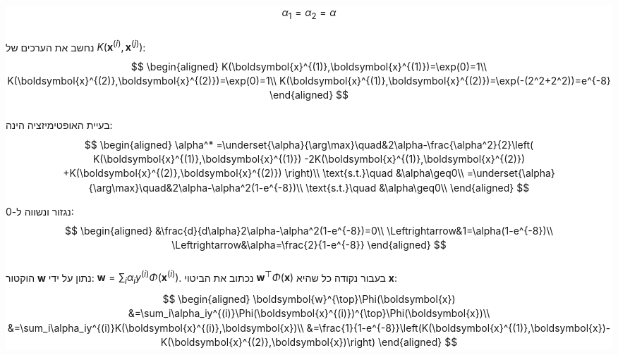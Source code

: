 $$
\alpha_1=\alpha_2=\alpha
$$

</section><section>

### 

נחשב את הערכים של $K(\boldsymbol{x}^{(i)},\boldsymbol{x}^{(j)})$:
$$
\begin{aligned}
K(\boldsymbol{x}^{(1)},\boldsymbol{x}^{(1)})=\exp(0)=1\\
K(\boldsymbol{x}^{(2)},\boldsymbol{x}^{(2)})=\exp(0)=1\\
K(\boldsymbol{x}^{(1)},\boldsymbol{x}^{(2)})=\exp(-(2^2+2^2))=e^{-8}
\end{aligned}
$$



</section><section>

### 

בעיית האופטימיזציה הינה:
$$
\begin{aligned}
\alpha^*
=\underset{\alpha}{\arg\max}\quad&2\alpha-\frac{\alpha^2}{2}\left(
  K(\boldsymbol{x}^{(1)},\boldsymbol{x}^{(1)})
  -2K(\boldsymbol{x}^{(1)},\boldsymbol{x}^{(2)})
  +K(\boldsymbol{x}^{(2)},\boldsymbol{x}^{(2)})
\right)\\
\text{s.t.}\quad &\alpha\geq0\\
=\underset{\alpha}{\arg\max}\quad&2\alpha-\alpha^2(1-e^{-8})\\
\text{s.t.}\quad &\alpha\geq0\\
\end{aligned}
$$

<div class="fragment">

נגזור ונשווה ל-0:
$$
\begin{aligned}
&\frac{d}{d\alpha}2\alpha-\alpha^2(1-e^{-8})=0\\
\Leftrightarrow&1=\alpha(1-e^{-8})\\
\Leftrightarrow&\alpha=\frac{2}{1-e^{-8}}
\end{aligned}
$$

</div>

</section><section>

### 

הוקטור $\boldsymbol{w}$ נתון על ידי: $\boldsymbol{w}=\sum_i\alpha_iy^{(i)}\Phi(\boldsymbol{x}^{(i)})$. נכתוב את הביטוי $\boldsymbol{w}^{\top}\Phi(\boldsymbol{x})$ בעבור נקודה כל שהיא $\boldsymbol{x}$:
$$
\begin{aligned}
\boldsymbol{w}^{\top}\Phi(\boldsymbol{x})
&=\sum_i\alpha_iy^{(i)}\Phi(\boldsymbol{x}^{(i)})^{\top}\Phi(\boldsymbol{x})\\
&=\sum_i\alpha_iy^{(i)}K(\boldsymbol{x}^{(i)},\boldsymbol{x})\\
&=\frac{1}{1-e^{-8}}\left(K(\boldsymbol{x}^{(1)},\boldsymbol{x})-K(\boldsymbol{x}^{(2)},\boldsymbol{x})\right)
\end{aligned}
$$
